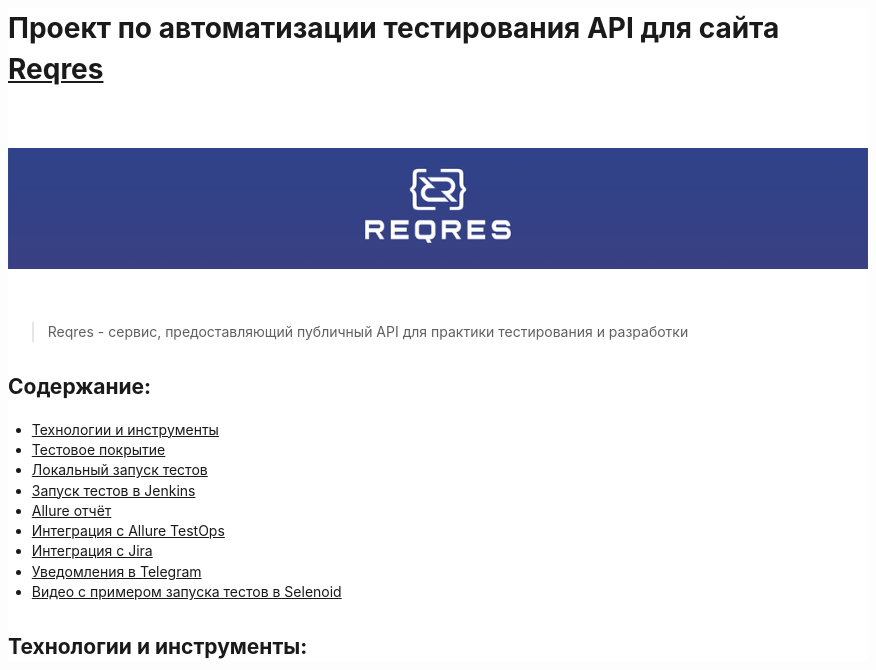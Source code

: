 # Проект по автоматизации тестирования API для сайта [Reqres](https://reqres.in/)
<p align="center"><a href="https://reqres.in/"><img src="images/icons/reqres.png" align="center"  height="200"  alt="reqres"/></a></p>

> Reqres - сервис, предоставляющий публичный API для практики тестирования и разработки

## Содержание:

- [Технологии и инструменты](#tools)
- [Тестовое покрытие](#cases)
- [Локальный запуск тестов](#localrun)
- [Запуск тестов в Jenkins](#remoterun)
- [Allure отчёт](#report)
- [Интеграция с Allure TestOps](#testops)
- [Интеграция с Jira](#jira)
- [Уведомления в Telegram](#telegram)
- [Видео с примером запуска тестов в Selenoid](#video)


<a id="tools"></a>

## Технологии и инструменты:

<div align="center">